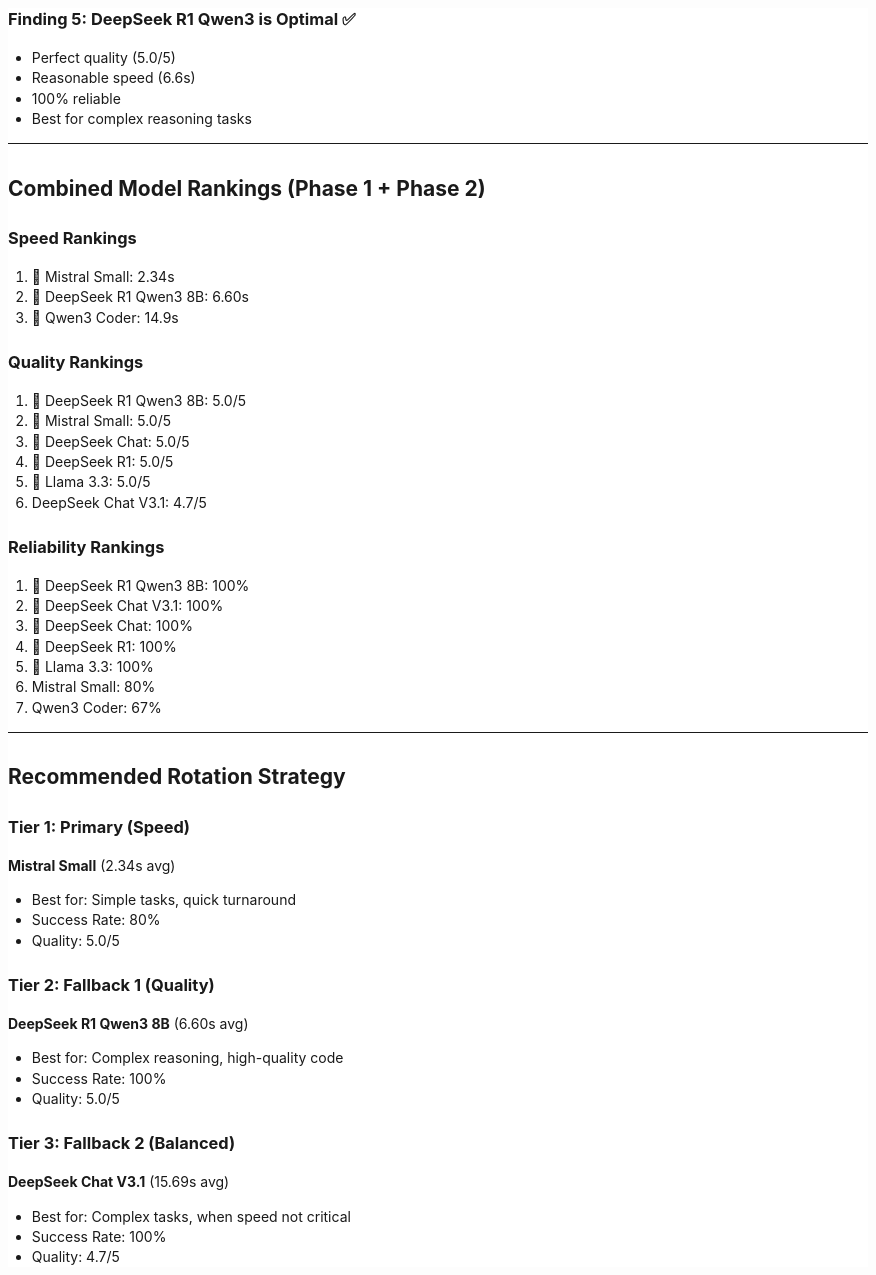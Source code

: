 ### Finding 5: DeepSeek R1 Qwen3 is Optimal ✅
- Perfect quality (5.0/5)
- Reasonable speed (6.6s)
- 100% reliable
- Best for complex reasoning tasks

---

## Combined Model Rankings (Phase 1 + Phase 2)

### Speed Rankings
1. 🥇 Mistral Small: 2.34s
2. 🥈 DeepSeek R1 Qwen3 8B: 6.60s
3. 🥉 Qwen3 Coder: 14.9s

### Quality Rankings
1. 🥇 DeepSeek R1 Qwen3 8B: 5.0/5
2. 🥇 Mistral Small: 5.0/5
3. 🥇 DeepSeek Chat: 5.0/5
4. 🥇 DeepSeek R1: 5.0/5
5. 🥇 Llama 3.3: 5.0/5
6. DeepSeek Chat V3.1: 4.7/5

### Reliability Rankings
1. 🥇 DeepSeek R1 Qwen3 8B: 100%
2. 🥇 DeepSeek Chat V3.1: 100%
3. 🥇 DeepSeek Chat: 100%
4. 🥇 DeepSeek R1: 100%
5. 🥇 Llama 3.3: 100%
6. Mistral Small: 80%
7. Qwen3 Coder: 67%

---

## Recommended Rotation Strategy

### Tier 1: Primary (Speed)
**Mistral Small** (2.34s avg)
- Best for: Simple tasks, quick turnaround
- Success Rate: 80%
- Quality: 5.0/5

### Tier 2: Fallback 1 (Quality)
**DeepSeek R1 Qwen3 8B** (6.60s avg)
- Best for: Complex reasoning, high-quality code
- Success Rate: 100%
- Quality: 5.0/5

### Tier 3: Fallback 2 (Balanced)
**DeepSeek Chat V3.1** (15.69s avg)
- Best for: Complex tasks, when speed not critical
- Success Rate: 100%
- Quality: 4.7/5
